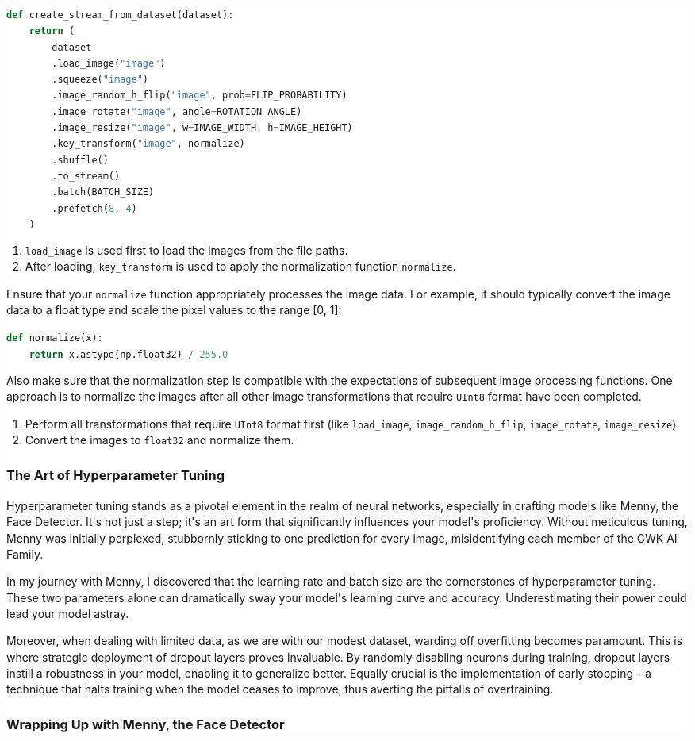 ```python
def create_stream_from_dataset(dataset):
    return (
        dataset
        .load_image("image")
        .squeeze("image")
        .image_random_h_flip("image", prob=FLIP_PROBABILITY)
        .image_rotate("image", angle=ROTATION_ANGLE)
        .image_resize("image", w=IMAGE_WIDTH, h=IMAGE_HEIGHT)
        .key_transform("image", normalize)
        .shuffle()
        .to_stream()
        .batch(BATCH_SIZE)
        .prefetch(8, 4)
    )
```

1. `load_image` is used first to load the images from the file paths.
2. After loading, `key_transform` is used to apply the normalization function `normalize`.

Ensure that your `normalize` function appropriately processes the image data. For example, it should typically convert the image data to a float type and scale the pixel values to the range [0, 1]:

```python
def normalize(x):
    return x.astype(np.float32) / 255.0
```

Also make sure that the normalization step is compatible with the expectations of subsequent image processing functions. One approach is to normalize the images after all other image transformations that require `UInt8` format have been completed.

1. Perform all transformations that require `UInt8` format first (like `load_image`, `image_random_h_flip`, `image_rotate`, `image_resize`).
2. Convert the images to `float32` and normalize them.

### The Art of Hyperparameter Tuning

Hyperparameter tuning stands as a pivotal element in the realm of neural networks, especially in crafting models like Menny, the Face Detector. It's not just a step; it's an art form that significantly influences your model's proficiency. Without meticulous tuning, Menny was initially perplexed, stubbornly sticking to one prediction for every image, misidentifying each member of the CWK AI Family.

In my journey with Menny, I discovered that the learning rate and batch size are the cornerstones of hyperparameter tuning. These two parameters alone can dramatically sway your model's learning curve and accuracy. Underestimating their power could lead your model astray.

Moreover, when dealing with limited data, as we are with our modest dataset, warding off overfitting becomes paramount. This is where strategic deployment of dropout layers proves invaluable. By randomly disabling neurons during training, dropout layers instill a robustness in your model, enabling it to generalize better. Equally crucial is the implementation of early stopping – a technique that halts training when the model ceases to improve, thus averting the pitfalls of overtraining.

### Wrapping Up with Menny, the Face Detector
